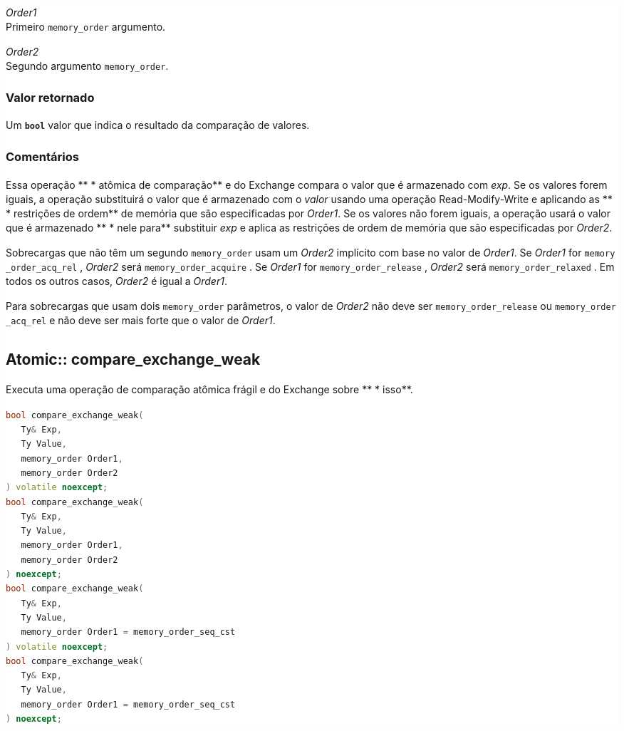*Order1*\
Primeiro `memory_order` argumento.

*Order2*\
Segundo argumento `memory_order`.

### <a name="return-value"></a>Valor retornado

Um **`bool`** valor que indica o resultado da comparação de valores.

### <a name="remarks"></a>Comentários

Essa operação ** \* atômica de comparação** e do Exchange compara o valor que é armazenado com *exp*. Se os valores forem iguais, a operação substituirá o valor que é armazenado com o *valor* usando uma operação Read-Modify-Write e aplicando as ** \* restrições de ordem** de memória que são especificadas por *Order1*. Se os valores não forem iguais, a operação usará o valor que é armazenado ** \* nele para** substituir *exp* e aplica as restrições de ordem de memória que são especificadas por *Order2*.

Sobrecargas que não têm um segundo `memory_order` usam um *Order2* implícito com base no valor de *Order1*. Se *Order1* for `memory_order_acq_rel` , *Order2* será `memory_order_acquire` . Se *Order1* for `memory_order_release` , *Order2* será `memory_order_relaxed` . Em todos os outros casos, *Order2* é igual a *Order1*.

Para sobrecargas que usam dois `memory_order` parâmetros, o valor de *Order2* não deve ser `memory_order_release` ou `memory_order_acq_rel` e não deve ser mais forte que o valor de *Order1*.

## <a name="atomiccompare_exchange_weak"></a><a name="compare_exchange_weak"></a>Atomic:: compare_exchange_weak

Executa uma operação de comparação atômica frágil e do Exchange sobre ** \* isso**.

```cpp
bool compare_exchange_weak(
   Ty& Exp,
   Ty Value,
   memory_order Order1,
   memory_order Order2
) volatile noexcept;
bool compare_exchange_weak(
   Ty& Exp,
   Ty Value,
   memory_order Order1,
   memory_order Order2
) noexcept;
bool compare_exchange_weak(
   Ty& Exp,
   Ty Value,
   memory_order Order1 = memory_order_seq_cst
) volatile noexcept;
bool compare_exchange_weak(
   Ty& Exp,
   Ty Value,
   memory_order Order1 = memory_order_seq_cst
) noexcept;
```
